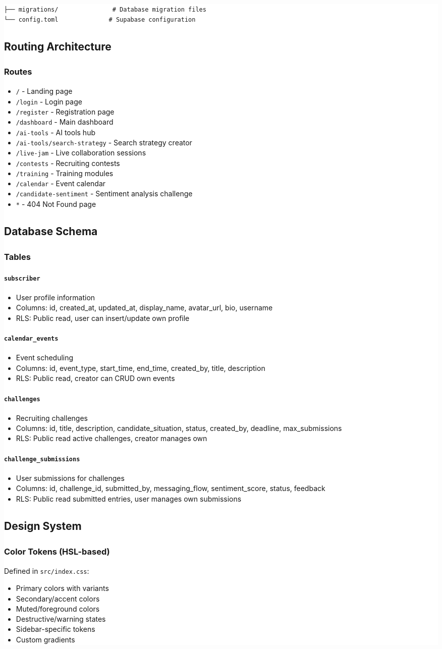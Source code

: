 ```
├── migrations/               # Database migration files
└── config.toml              # Supabase configuration
```

## Routing Architecture

### Routes
- `/` - Landing page
- `/login` - Login page
- `/register` - Registration page
- `/dashboard` - Main dashboard
- `/ai-tools` - AI tools hub
- `/ai-tools/search-strategy` - Search strategy creator
- `/live-jam` - Live collaboration sessions
- `/contests` - Recruiting contests
- `/training` - Training modules
- `/calendar` - Event calendar
- `/candidate-sentiment` - Sentiment analysis challenge
- `*` - 404 Not Found page

## Database Schema

### Tables

#### `subscriber`
- User profile information
- Columns: id, created_at, updated_at, display_name, avatar_url, bio, username
- RLS: Public read, user can insert/update own profile

#### `calendar_events`
- Event scheduling
- Columns: id, event_type, start_time, end_time, created_by, title, description
- RLS: Public read, creator can CRUD own events

#### `challenges`
- Recruiting challenges
- Columns: id, title, description, candidate_situation, status, created_by, deadline, max_submissions
- RLS: Public read active challenges, creator manages own

#### `challenge_submissions`
- User submissions for challenges
- Columns: id, challenge_id, submitted_by, messaging_flow, sentiment_score, status, feedback
- RLS: Public read submitted entries, user manages own submissions

## Design System

### Color Tokens (HSL-based)
Defined in `src/index.css`:
- Primary colors with variants
- Secondary/accent colors
- Muted/foreground colors
- Destructive/warning states
- Sidebar-specific tokens
- Custom gradients
